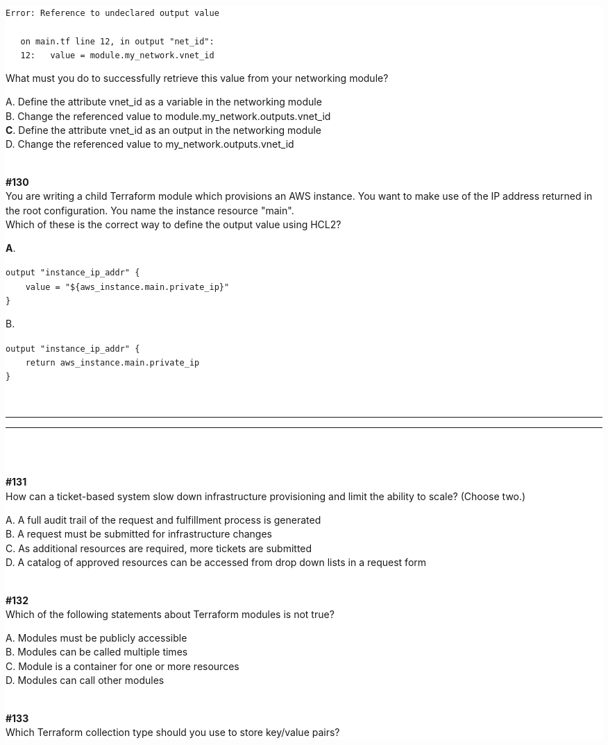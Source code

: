 ```
Error: Reference to undeclared output value

   on main.tf line 12, in output "net_id":
   12:   value = module.my_network.vnet_id
```

What must you do to successfully retrieve this value from your networking module?<br>

A. Define the attribute vnet_id as a variable in the networking module<br>
B. Change the referenced value to module.my_network.outputs.vnet_id<br>
**C**. Define the attribute vnet_id as an output in the networking module<br>
D. Change the referenced value to my_network.outputs.vnet_id<br>
 
<br>**#130**<br>
You are writing a child Terraform module which provisions an AWS instance. You want to make use of the IP address returned in the root configuration. You name the instance resource "main".<br>
Which of these is the correct way to define the output value using HCL2?<br>

**A**.
```
output "instance_ip_addr" {
	value = "${aws_instance.main.private_ip}"
}
```
B.
```
output "instance_ip_addr" {
	return aws_instance.main.private_ip
}
```
<br>

---

---
<br>

<br>**#131**<br>
How can a ticket-based system slow down infrastructure provisioning and limit the ability to scale? (Choose two.)<br>

A. A full audit trail of the request and fulfillment process is generated<br>
B. A request must be submitted for infrastructure changes<br>
C. As additional resources are required, more tickets are submitted<br>
D. A catalog of approved resources can be accessed from drop down lists in a request form<br>
 
<br>**#132**<br>
Which of the following statements about Terraform modules is not true?<br>

A. Modules must be publicly accessible<br>
B. Modules can be called multiple times<br>
C. Module is a container for one or more resources<br>
D. Modules can call other modules<br>
 
<br>**#133**<br>
Which Terraform collection type should you use to store key/value pairs?<br>

